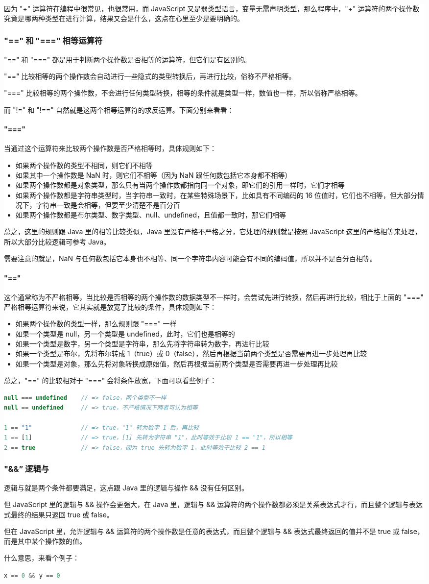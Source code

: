 因为 "+" 运算符在编程中很常见，也很常用，而 JavaScript 又是弱类型语言，变量无需声明类型，那么程序中，"+" 运算符的两个操作数究竟是哪两种类型在进行计算，结果又会是什么，这点在心里至少是要明确的。

### "==" 和 "===" 相等运算符

"==" 和 "===" 都是用于判断两个操作数是否相等的运算符，但它们是有区别的。

"==" 比较相等的两个操作数会自动进行一些隐式的类型转换后，再进行比较，俗称不严格相等。

"===" 比较相等的两个操作数，不会进行任何类型转换，相等的条件就是类型一样，数值也一样，所以俗称严格相等。

而 "!=" 和 "!==" 自然就是这两个相等运算符的求反运算。下面分别来看看：

#### "==="

当通过这个运算符来比较两个操作数是否严格相等时，具体规则如下：

- 如果两个操作数的类型不相同，则它们不相等
- 如果其中一个操作数是 NaN 时，则它们不相等（因为 NaN 跟任何数包括它本身都不相等）
- 如果两个操作数都是对象类型，那么只有当两个操作数都指向同一个对象，即它们的引用一样时，它们才相等
- 如果两个操作数都是字符串类型时，当字符串一致时，在某些特殊场景下，比如具有不同编码的 16 位值时，它们也不相等，但大部分情况下，字符串一致是会相等，但要至少清楚不是百分百
- 如果两个操作数都是布尔类型、数字类型、null、undefined，且值都一致时，那它们相等

总之，这里的规则跟 Java 里的相等比较类似，Java 里没有严格不严格之分，它处理的规则就是按照 JavaScript 这里的严格相等来处理，所以大部分比较逻辑可参考 Java。

需要注意的就是，NaN 与任何数包括它本身也不相等、同一个字符串内容可能会有不同的编码值，所以并不是百分百相等。

#### "=="

这个通常称为不严格相等，当比较是否相等的两个操作数的数据类型不一样时，会尝试先进行转换，然后再进行比较，相比于上面的 "===" 严格相等运算符来说，它其实就是放宽了比较的条件，具体规则如下：

- 如果两个操作数的类型一样，那么规则跟 "===" 一样
- 如果一个类型是 null，另一个类型是 undefined，此时，它们也是相等的
- 如果一个类型是数字，另一个类型是字符串，那么先将字符串转为数字，再进行比较
- 如果一个类型是布尔，先将布尔转成 1（true）或 0（false），然后再根据当前两个类型是否需要再进一步处理再比较
- 如果一个类型是对象，那么先将对象转换成原始值，然后再根据当前两个类型是否需要再进一步处理再比较

总之，"==" 的比较相对于 "===" 会将条件放宽，下面可以看些例子：

```javascript
null === undefined    // => false，两个类型不一样
null == undefined     // => true，不严格情况下两者可认为相等   

1 == "1"              // => true，"1" 转为数字 1 后，再比较
1 == [1]              // => true，[1] 先转为字符串 "1"，此时等效于比较 1 == "1"，所以相等
2 == true             // => false，因为 true 先转为数字 1，此时等效于比较 2 == 1
```

### "&&” 逻辑与

逻辑与就是两个条件都要满足，这点跟 Java 里的逻辑与操作 && 没有任何区别。

但 JavaScript 里的逻辑与 && 操作会更强大，在 Java 里，逻辑与 && 运算符的两个操作数都必须是关系表达式才行，而且整个逻辑与表达式最终的结果只返回 true 或 false。

但在 JavaScript 里，允许逻辑与 && 运算符的两个操作数是任意的表达式，而且整个逻辑与 && 表达式最终返回的值并不是 true 或 false，而是其中某个操作数的值。

什么意思，来看个例子：

```javascript
x == 0 && y == 0
```
